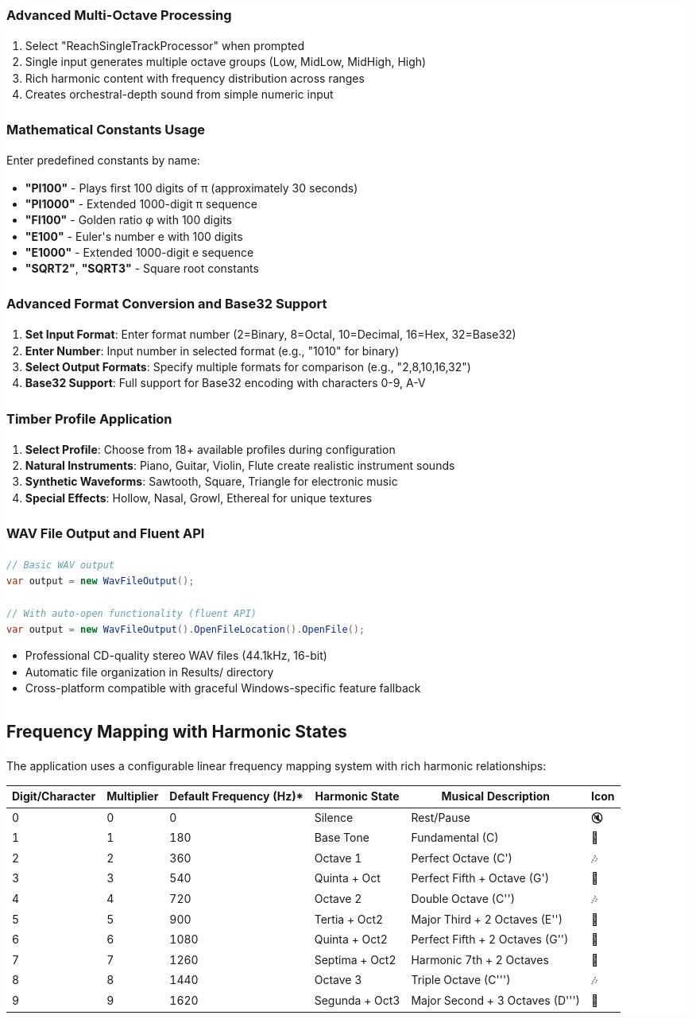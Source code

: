 ### Advanced Multi-Octave Processing  
1. Select "ReachSingleTrackProcessor" when prompted
2. Single input generates multiple octave groups (Low, MidLow, MidHigh, High)
3. Rich harmonic content with frequency distribution across ranges
4. Creates orchestral-depth sound from simple numeric input

### Mathematical Constants Usage
Enter predefined constants by name:
- **"PI100"** - Plays first 100 digits of π (approximately 30 seconds)
- **"PI1000"** - Extended 1000-digit π sequence 
- **"FI100"** - Golden ratio φ with 100 digits
- **"E100"** - Euler's number e with 100 digits
- **"E1000"** - Extended 1000-digit e sequence
- **"SQRT2"**, **"SQRT3"** - Square root constants

### Advanced Format Conversion and Base32 Support
1. **Set Input Format**: Enter format number (2=Binary, 8=Octal, 10=Decimal, 16=Hex, 32=Base32)
2. **Enter Number**: Input number in selected format (e.g., "1010" for binary)
3. **Select Output Formats**: Specify multiple formats for comparison (e.g., "2,8,10,16,32")
4. **Base32 Support**: Full support for Base32 encoding with characters 0-9, A-V

### Timber Profile Application
1. **Select Profile**: Choose from 18+ available profiles during configuration
2. **Natural Instruments**: Piano, Guitar, Violin, Flute create realistic instrument sounds
3. **Synthetic Waveforms**: Sawtooth, Square, Triangle for electronic music
4. **Special Effects**: Hollow, Nasal, Growl, Ethereal for unique textures

### WAV File Output and Fluent API  
```csharp
// Basic WAV output
var output = new WavFileOutput();

// With auto-open functionality (fluent API)
var output = new WavFileOutput().OpenFileLocation().OpenFile();
```
- Professional CD-quality stereo WAV files (44.1kHz, 16-bit)
- Automatic file organization in Results/ directory
- Cross-platform compatible with graceful Windows-specific feature fallback

## Frequency Mapping with Harmonic States

The application uses a configurable linear frequency mapping system with rich harmonic relationships:

| Digit/Character | Multiplier | Default Frequency (Hz)* | Harmonic State | Musical Description | Icon |
|-----------------|------------|-------------------------|----------------|---------------------|------|
| 0               | 0          | 0                       | Silence        | Rest/Pause          | 🔇    |
| 1               | 1          | 180                     | Base Tone      | Fundamental (C)     | 🎵    |
| 2               | 2          | 360                     | Octave 1       | Perfect Octave (C') | 🎶    |
| 3               | 3          | 540                     | Quinta + Oct   | Perfect Fifth + Octave (G') | 🎵    |
| 4               | 4          | 720                     | Octave 2       | Double Octave (C'') | 🎶    |
| 5               | 5          | 900                     | Tertia + Oct2  | Major Third + 2 Octaves (E'') | 🎵    |
| 6               | 6          | 1080                    | Quinta + Oct2  | Perfect Fifth + 2 Octaves (G'') | 🎵    |
| 7               | 7          | 1260                    | Septima + Oct2 | Harmonic 7th + 2 Octaves | 🎵    |
| 8               | 8          | 1440                    | Octave 3       | Triple Octave (C''') | 🎶    |
| 9               | 9          | 1620                    | Segunda + Oct3 | Major Second + 3 Octaves (D''') | 🎵    |